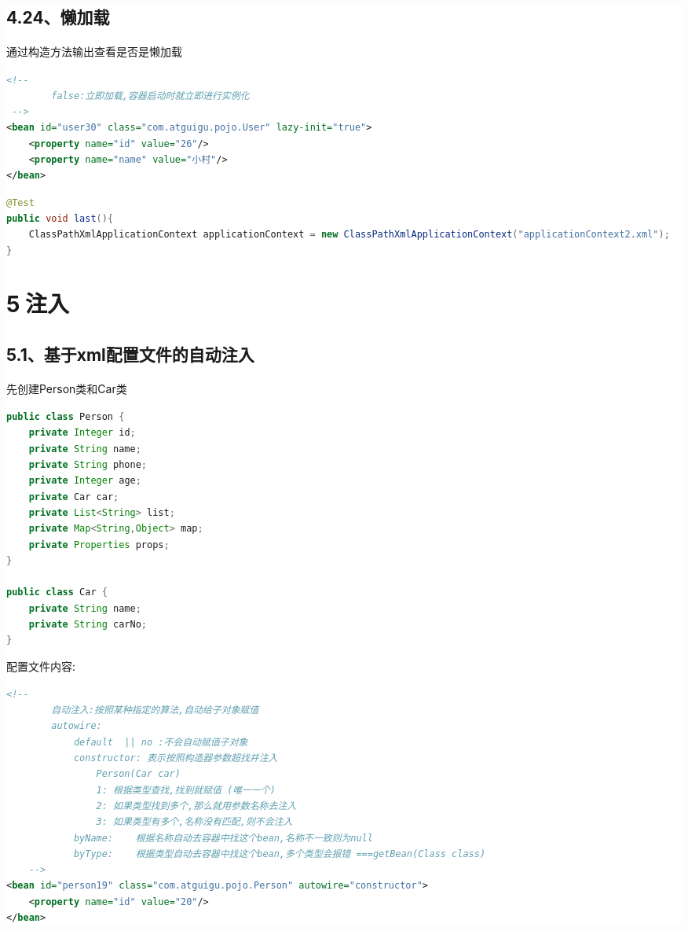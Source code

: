 ## 4.24、懒加载

通过构造方法输出查看是否是懒加载

```xml
<!--
        false:立即加载,容器启动时就立即进行实例化		
 -->
<bean id="user30" class="com.atguigu.pojo.User" lazy-init="true">
    <property name="id" value="26"/>
    <property name="name" value="小村"/>
</bean>
```

```java
@Test
public void last(){
    ClassPathXmlApplicationContext applicationContext = new ClassPathXmlApplicationContext("applicationContext2.xml");
}
```

# 5 注入

## 5.1、基于xml配置文件的自动注入

先创建Person类和Car类

```java
public class Person {
    private Integer id;
    private String name;
    private String phone;
    private Integer age;
    private Car car;
    private List<String> list;
    private Map<String,Object> map;
    private Properties props;
}

public class Car {
    private String name;
    private String carNo;
}
```

配置文件内容:

```xml
<!--
        自动注入:按照某种指定的算法,自动给子对象赋值
        autowire:
            default  || no :不会自动赋值子对象
            constructor: 表示按照构造器参数超找并注入
				Person(Car car)
                1: 根据类型查找,找到就赋值 (唯一一个)
                2: 如果类型找到多个,那么就用参数名称去注入
                3: 如果类型有多个,名称没有匹配,则不会注入
            byName:    根据名称自动去容器中找这个bean,名称不一致则为null
            byType:    根据类型自动去容器中找这个bean,多个类型会报错 ===getBean(Class class)
    -->
<bean id="person19" class="com.atguigu.pojo.Person" autowire="constructor">
    <property name="id" value="20"/>
</bean>
```
